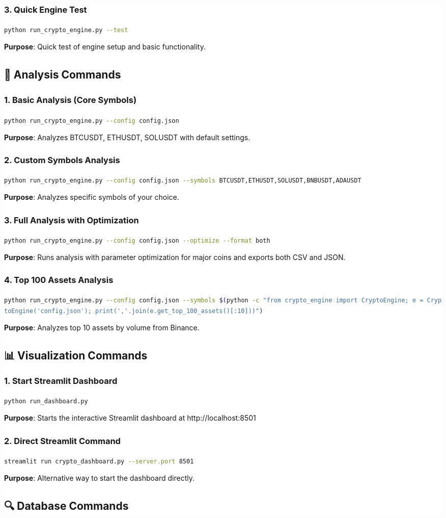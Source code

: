 ### 3. Quick Engine Test
```bash
python run_crypto_engine.py --test
```
**Purpose**: Quick test of engine setup and basic functionality.

## 🚀 Analysis Commands

### 1. Basic Analysis (Core Symbols)
```bash
python run_crypto_engine.py --config config.json
```
**Purpose**: Analyzes BTCUSDT, ETHUSDT, SOLUSDT with default settings.

### 2. Custom Symbols Analysis
```bash
python run_crypto_engine.py --config config.json --symbols BTCUSDT,ETHUSDT,SOLUSDT,BNBUSDT,ADAUSDT
```
**Purpose**: Analyzes specific symbols of your choice.

### 3. Full Analysis with Optimization
```bash
python run_crypto_engine.py --config config.json --optimize --format both
```
**Purpose**: Runs analysis with parameter optimization for major coins and exports both CSV and JSON.

### 4. Top 100 Assets Analysis
```bash
python run_crypto_engine.py --config config.json --symbols $(python -c "from crypto_engine import CryptoEngine; e = CryptoEngine('config.json'); print(','.join(e.get_top_100_assets()[:10]))")
```
**Purpose**: Analyzes top 10 assets by volume from Binance.

## 📊 Visualization Commands

### 1. Start Streamlit Dashboard
```bash
python run_dashboard.py
```
**Purpose**: Starts the interactive Streamlit dashboard at http://localhost:8501

### 2. Direct Streamlit Command
```bash
streamlit run crypto_dashboard.py --server.port 8501
```
**Purpose**: Alternative way to start the dashboard directly.

## 🔍 Database Commands
